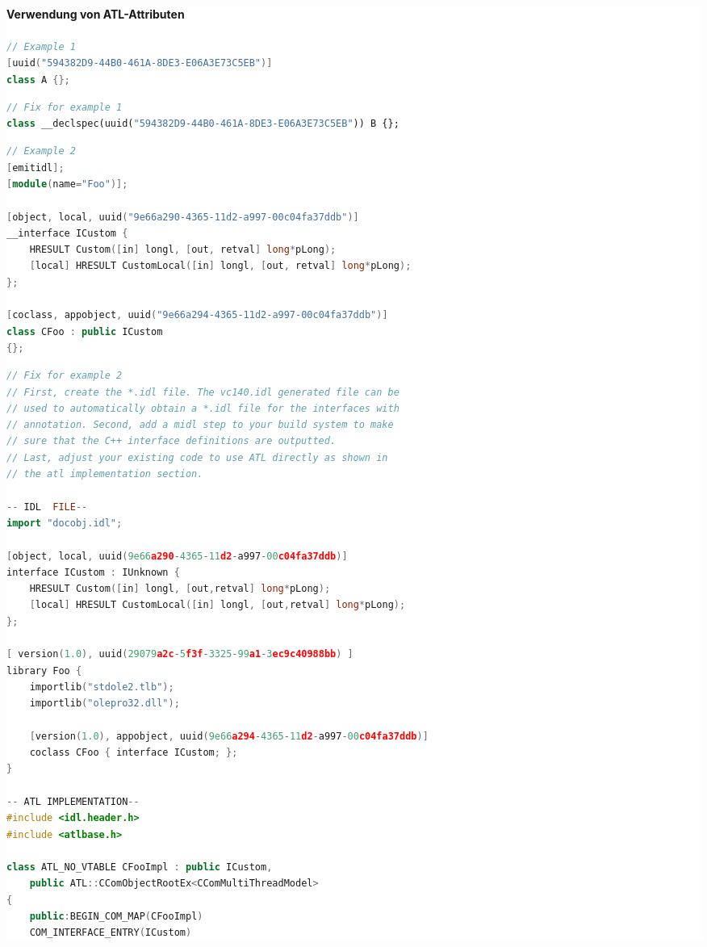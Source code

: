 #### <a name="use-of-atl-attributes"></a>Verwendung von ATL-Attributen

```cpp
// Example 1
[uuid("594382D9-44B0-461A-8DE3-E06A3E73C5EB")]
class A {};
```

```cpp
// Fix for example 1
class __declspec(uuid("594382D9-44B0-461A-8DE3-E06A3E73C5EB")) B {};
```

```cpp
// Example 2
[emitidl];
[module(name="Foo")];

[object, local, uuid("9e66a290-4365-11d2-a997-00c04fa37ddb")]
__interface ICustom {
    HRESULT Custom([in] longl, [out, retval] long*pLong);
    [local] HRESULT CustomLocal([in] longl, [out, retval] long*pLong);
};

[coclass, appobject, uuid("9e66a294-4365-11d2-a997-00c04fa37ddb")]
class CFoo : public ICustom
{};
```

```cpp
// Fix for example 2
// First, create the *.idl file. The vc140.idl generated file can be
// used to automatically obtain a *.idl file for the interfaces with
// annotation. Second, add a midl step to your build system to make
// sure that the C++ interface definitions are outputted.
// Last, adjust your existing code to use ATL directly as shown in
// the atl implementation section.

-- IDL  FILE--
import "docobj.idl";

[object, local, uuid(9e66a290-4365-11d2-a997-00c04fa37ddb)]
interface ICustom : IUnknown {
    HRESULT Custom([in] longl, [out,retval] long*pLong);
    [local] HRESULT CustomLocal([in] longl, [out,retval] long*pLong);
};

[ version(1.0), uuid(29079a2c-5f3f-3325-99a1-3ec9c40988bb) ]
library Foo {
    importlib("stdole2.tlb");
    importlib("olepro32.dll");

    [version(1.0), appobject, uuid(9e66a294-4365-11d2-a997-00c04fa37ddb)]
    coclass CFoo { interface ICustom; };
}

-- ATL IMPLEMENTATION--
#include <idl.header.h>
#include <atlbase.h>

class ATL_NO_VTABLE CFooImpl : public ICustom,
    public ATL::CComObjectRootEx<CComMultiThreadModel>
{
    public:BEGIN_COM_MAP(CFooImpl)
    COM_INTERFACE_ENTRY(ICustom)
```